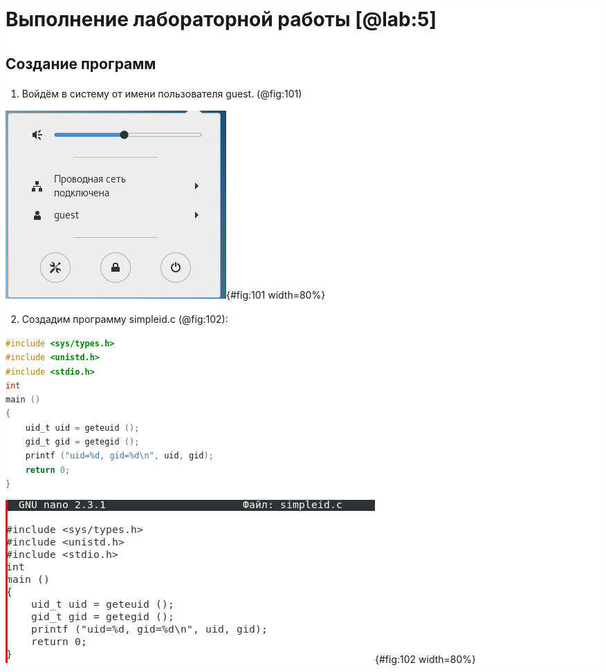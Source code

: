 # Выполнение лабораторной работы [@lab:5]
## Создание программ

1. Войдём в систему от имени пользователя guest. (@fig:101)

![Выполнен вход](image/1_1.png){#fig:101 width=80%}

2. Создадим программу simpleid.c (@fig:102):

```c
#include <sys/types.h>
#include <unistd.h>
#include <stdio.h>
int
main ()
{
    uid_t uid = geteuid ();
    gid_t gid = getegid ();
    printf ("uid=%d, gid=%d\n", uid, gid);
    return 0;
}
```

![Создана программа](image/1_2.png){#fig:102 width=80%}
